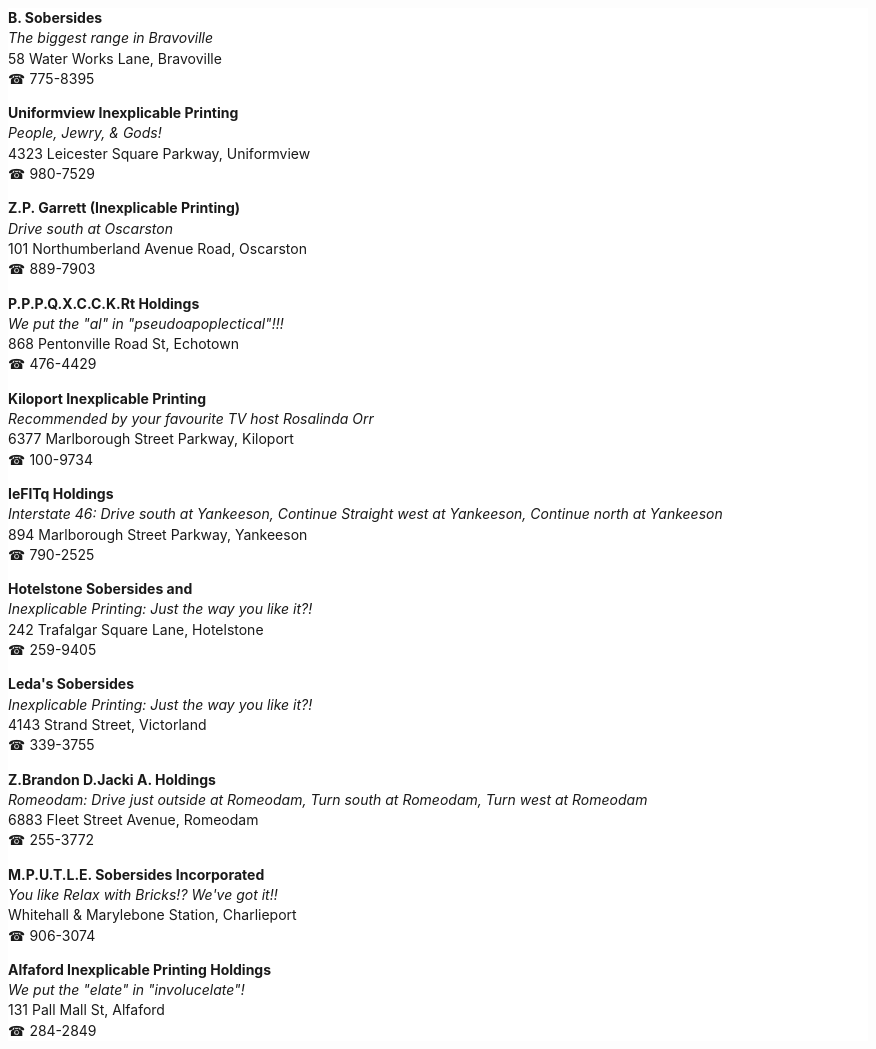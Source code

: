 **B. Sobersides**  
_The biggest range in Bravoville_  
58 Water Works Lane, Bravoville  
☎ 775-8395

**Uniformview Inexplicable Printing**  
_People, Jewry, & Gods!_  
4323 Leicester Square Parkway, Uniformview  
☎ 980-7529

**Z.P. Garrett (Inexplicable Printing)**  
_Drive south at Oscarston_  
101 Northumberland Avenue Road, Oscarston  
☎ 889-7903

**P.P.P.Q.X.C.C.K.Rt Holdings**  
_We put the "al" in "pseudoapoplectical"!!!_  
868 Pentonville Road St, Echotown  
☎ 476-4429

**Kiloport Inexplicable Printing**  
_Recommended by your favourite TV host Rosalinda Orr_  
6377 Marlborough Street Parkway, Kiloport  
☎ 100-9734

**IeFlTq Holdings**  
_Interstate 46: Drive south at Yankeeson, Continue Straight west at Yankeeson, Continue north at Yankeeson_  
894 Marlborough Street Parkway, Yankeeson  
☎ 790-2525

**Hotelstone Sobersides and**  
_Inexplicable Printing: Just the way you like it?!_  
242 Trafalgar Square Lane, Hotelstone  
☎ 259-9405

**Leda's Sobersides**  
_Inexplicable Printing: Just the way you like it?!_  
4143 Strand Street, Victorland  
☎ 339-3755

**Z.Brandon D.Jacki A. Holdings**  
_Romeodam: Drive just outside at Romeodam, Turn south at Romeodam, Turn west at Romeodam_  
6883 Fleet Street Avenue, Romeodam  
☎ 255-3772

**M.P.U.T.L.E. Sobersides Incorporated**  
_You like Relax with Bricks!? We've got it!!_  
Whitehall & Marylebone Station, Charlieport  
☎ 906-3074

**Alfaford Inexplicable Printing Holdings**  
_We put the "elate" in "involucelate"!_  
131 Pall Mall St, Alfaford  
☎ 284-2849
